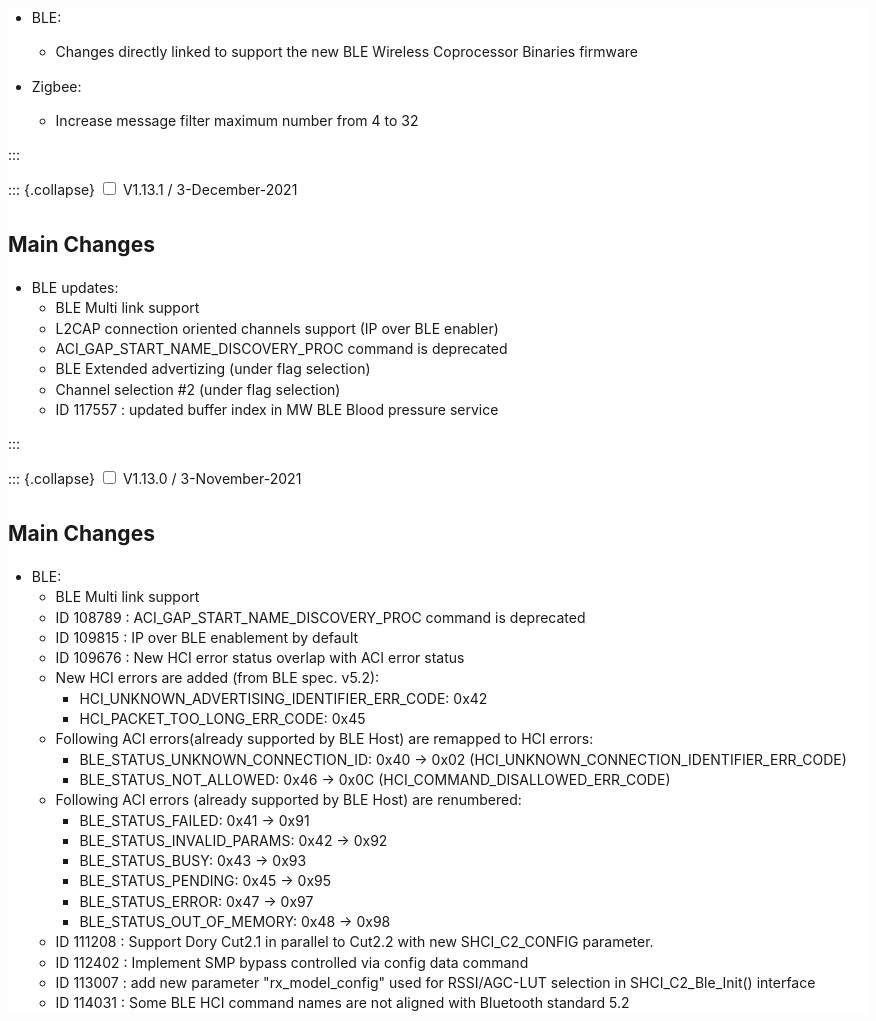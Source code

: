 - BLE:
  - Changes directly linked to support the new BLE Wireless Coprocessor Binaries firmware

- Zigbee:
  - Increase message filter maximum number from 4 to 32

</div>
:::

::: {.collapse}
<input type="checkbox" id="collapse-section16" aria-hidden="true">
<label for="collapse-section16" aria-hidden="false">V1.13.1 / 3-December-2021</label>
<div>

## Main Changes

- BLE updates:
  - BLE Multi link support
  - L2CAP connection oriented channels support (IP over BLE enabler)
  - ACI_GAP_START_NAME_DISCOVERY_PROC command is deprecated 
  - BLE Extended advertizing (under flag selection) 
  - Channel selection #2 (under flag selection) 
  - ID 117557 : updated buffer index in MW BLE Blood pressure service

</div>
:::

::: {.collapse}
<input type="checkbox" id="collapse-section15" aria-hidden="true">
<label for="collapse-section15" aria-hidden="false">V1.13.0 / 3-November-2021</label>
<div>

## Main Changes

- BLE:
    - BLE Multi link support
    - ID 108789 : ACI_GAP_START_NAME_DISCOVERY_PROC command is deprecated    
    - ID 109815 : IP over BLE enablement by default    
    - ID 109676 : New HCI error status overlap with ACI error status
    - New HCI errors are added (from BLE spec. v5.2):
      - HCI_UNKNOWN_ADVERTISING_IDENTIFIER_ERR_CODE:    0x42
      - HCI_PACKET_TOO_LONG_ERR_CODE:                   0x45
    - Following ACI errors(already supported by BLE Host) are remapped to HCI errors:
      - BLE_STATUS_UNKNOWN_CONNECTION_ID:   0x40 -> 0x02 (HCI_UNKNOWN_CONNECTION_IDENTIFIER_ERR_CODE)
      - BLE_STATUS_NOT_ALLOWED:             0x46 -> 0x0C (HCI_COMMAND_DISALLOWED_ERR_CODE)
    - Following ACI errors (already supported by BLE Host) are renumbered:
      - BLE_STATUS_FAILED:                  0x41 -> 0x91
      - BLE_STATUS_INVALID_PARAMS:          0x42 -> 0x92
      - BLE_STATUS_BUSY:                    0x43 -> 0x93
      - BLE_STATUS_PENDING:                 0x45 -> 0x95
      - BLE_STATUS_ERROR:                   0x47 -> 0x97
      - BLE_STATUS_OUT_OF_MEMORY:           0x48 -> 0x98
  - ID 111208 : Support Dory Cut2.1 in parallel to Cut2.2 with new SHCI_C2_CONFIG parameter.  
  - ID 112402 : Implement SMP bypass controlled via config data command
  - ID 113007 : add new parameter "rx_model_config" used for RSSI/AGC-LUT selection in SHCI_C2_Ble_Init() interface
  - ID 114031 : Some BLE HCI command names are not aligned with Bluetooth standard 5.2
